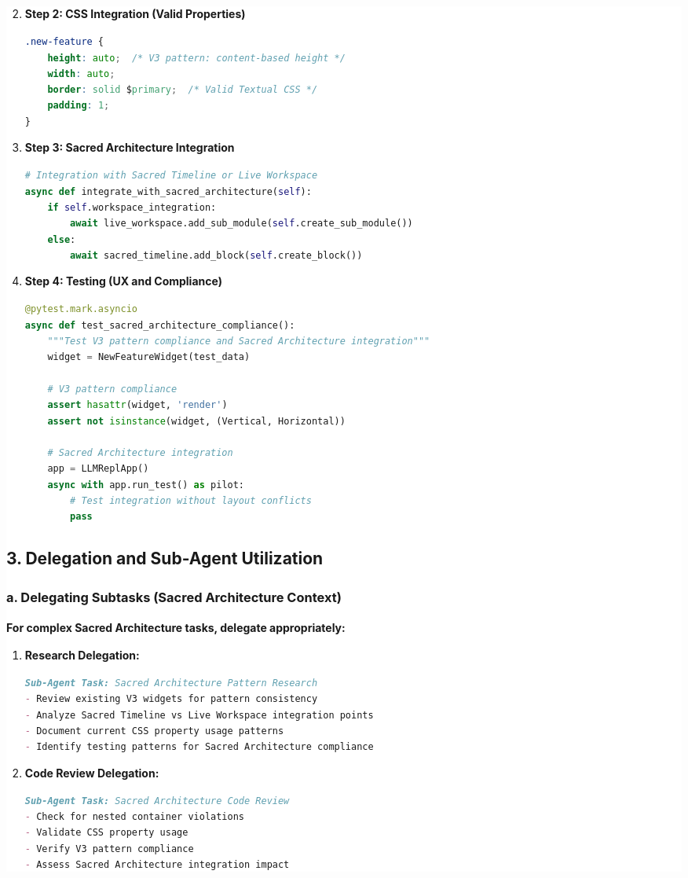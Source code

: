 2. **Step 2: CSS Integration (Valid Properties)**
   ```css
   .new-feature {
       height: auto;  /* V3 pattern: content-based height */
       width: auto;
       border: solid $primary;  /* Valid Textual CSS */
       padding: 1;
   }
   ```

3. **Step 3: Sacred Architecture Integration**
   ```python
   # Integration with Sacred Timeline or Live Workspace
   async def integrate_with_sacred_architecture(self):
       if self.workspace_integration:
           await live_workspace.add_sub_module(self.create_sub_module())
       else:
           await sacred_timeline.add_block(self.create_block())
   ```

4. **Step 4: Testing (UX and Compliance)**
   ```python
   @pytest.mark.asyncio
   async def test_sacred_architecture_compliance():
       """Test V3 pattern compliance and Sacred Architecture integration"""
       widget = NewFeatureWidget(test_data)
       
       # V3 pattern compliance
       assert hasattr(widget, 'render')
       assert not isinstance(widget, (Vertical, Horizontal))
       
       # Sacred Architecture integration
       app = LLMReplApp()
       async with app.run_test() as pilot:
           # Test integration without layout conflicts
           pass
   ```

## 3. Delegation and Sub-Agent Utilization

### a. Delegating Subtasks (Sacred Architecture Context)

**For complex Sacred Architecture tasks, delegate appropriately:**

1. **Research Delegation:**
   ```markdown
   Sub-Agent Task: Sacred Architecture Pattern Research
   - Review existing V3 widgets for pattern consistency
   - Analyze Sacred Timeline vs Live Workspace integration points
   - Document current CSS property usage patterns
   - Identify testing patterns for Sacred Architecture compliance
   ```

2. **Code Review Delegation:**
   ```markdown
   Sub-Agent Task: Sacred Architecture Code Review
   - Check for nested container violations
   - Validate CSS property usage
   - Verify V3 pattern compliance
   - Assess Sacred Architecture integration impact
   ```
